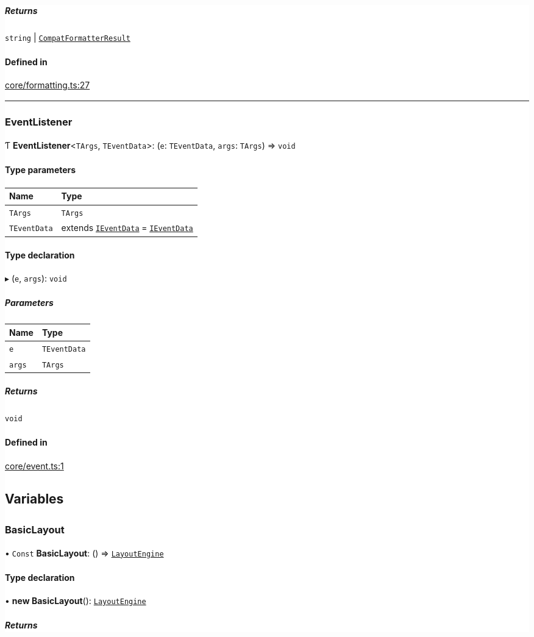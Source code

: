 ##### Returns

`string` \| [`CompatFormatterResult`](interfaces/CompatFormatterResult.md)

#### Defined in

[core/formatting.ts:27](https://github.com/serenity-is/sleekgrid/blob/master/src/core/formatting.ts#line&#x3D;27)

___

### EventListener

Ƭ **EventListener**<`TArgs`, `TEventData`\>: (`e`: `TEventData`, `args`: `TArgs`) => `void`

#### Type parameters

| Name | Type |
| :------ | :------ |
| `TArgs` | `TArgs` |
| `TEventData` | extends [`IEventData`](interfaces/IEventData.md) = [`IEventData`](interfaces/IEventData.md) |

#### Type declaration

▸ (`e`, `args`): `void`

##### Parameters

| Name | Type |
| :------ | :------ |
| `e` | `TEventData` |
| `args` | `TArgs` |

##### Returns

`void`

#### Defined in

[core/event.ts:1](https://github.com/serenity-is/sleekgrid/blob/master/src/core/event.ts#line&#x3D;1)

## Variables

### BasicLayout

• `Const` **BasicLayout**: () => [`LayoutEngine`](interfaces/LayoutEngine.md)

#### Type declaration

• **new BasicLayout**(): [`LayoutEngine`](interfaces/LayoutEngine.md)

##### Returns
